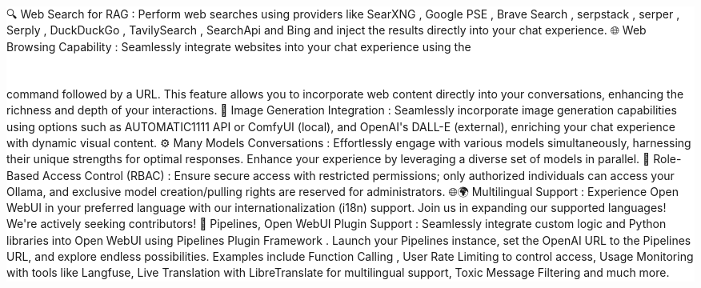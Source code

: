 🔍
Web Search for RAG
: Perform web searches using providers like
SearXNG
,
Google PSE
,
Brave Search
,
serpstack
,
serper
,
Serply
,
DuckDuckGo
,
TavilySearch
,
SearchApi
and
Bing
and inject the results directly into your chat experience.
🌐
Web Browsing Capability
: Seamlessly integrate websites into your chat experience using the
#
command followed by a URL. This feature allows you to incorporate web content directly into your conversations, enhancing the richness and depth of your interactions.
🎨
Image Generation Integration
: Seamlessly incorporate image generation capabilities using options such as AUTOMATIC1111 API or ComfyUI (local), and OpenAI's DALL-E (external), enriching your chat experience with dynamic visual content.
⚙️
Many Models Conversations
: Effortlessly engage with various models simultaneously, harnessing their unique strengths for optimal responses. Enhance your experience by leveraging a diverse set of models in parallel.
🔐
Role-Based Access Control (RBAC)
: Ensure secure access with restricted permissions; only authorized individuals can access your Ollama, and exclusive model creation/pulling rights are reserved for administrators.
🌐🌍
Multilingual Support
: Experience Open WebUI in your preferred language with our internationalization (i18n) support. Join us in expanding our supported languages! We're actively seeking contributors!
🧩
Pipelines, Open WebUI Plugin Support
: Seamlessly integrate custom logic and Python libraries into Open WebUI using
Pipelines Plugin Framework
. Launch your Pipelines instance, set the OpenAI URL to the Pipelines URL, and explore endless possibilities.
Examples
include
Function Calling
, User
Rate Limiting
to control access,
Usage Monitoring
with tools like Langfuse,
Live Translation with LibreTranslate
for multilingual support,
Toxic Message Filtering
and much more.